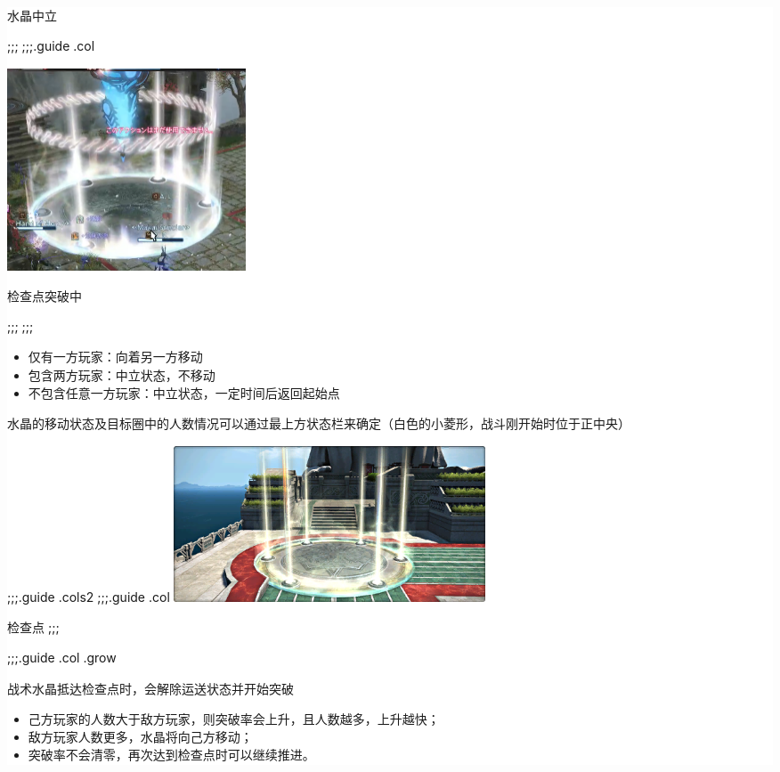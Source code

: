 水晶中立

;;;
;;;.guide .col

<img src="./pvp.assets/oncheckpoint.png" /> 

检查点突破中

;;;
;;;

* 仅有一方玩家：向着另一方移动
* 包含两方玩家：中立状态，不移动
* 不包含任意一方玩家：中立状态，一定时间后返回起始点

水晶的移动状态及目标圈中的人数情况可以通过最上方状态栏来确定（白色的小菱形，战斗刚开始时位于正中央）

;;;.guide .cols2
;;;.guide .col
<img src="./pvp.assets/086168.png" width="350px" /> 

检查点
;;;

;;;.guide .col .grow

战术水晶抵达检查点时，会解除运送状态并开始突破

* 己方玩家的人数大于敌方玩家，则突破率会上升，且人数越多，上升越快；
* 敌方玩家人数更多，水晶将向己方移动；
* 突破率不会清零，再次达到检查点时可以继续推进。
